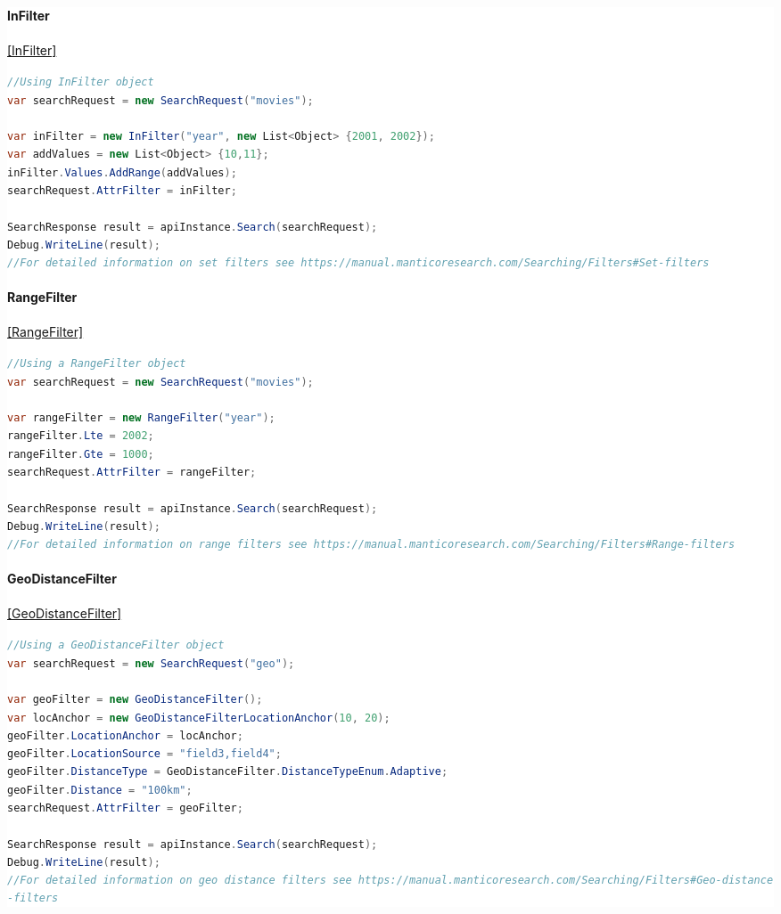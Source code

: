 #### InFilter

[[InFilter]](InFilter.md)
```csharp
//Using InFilter object
var searchRequest = new SearchRequest("movies");

var inFilter = new InFilter("year", new List<Object> {2001, 2002});
var addValues = new List<Object> {10,11};
inFilter.Values.AddRange(addValues);
searchRequest.AttrFilter = inFilter;

SearchResponse result = apiInstance.Search(searchRequest);
Debug.WriteLine(result);
//For detailed information on set filters see https://manual.manticoresearch.com/Searching/Filters#Set-filters
```

#### RangeFilter

[[RangeFilter]](RangeFilter.md)
```csharp
//Using a RangeFilter object
var searchRequest = new SearchRequest("movies");

var rangeFilter = new RangeFilter("year");
rangeFilter.Lte = 2002;
rangeFilter.Gte = 1000;
searchRequest.AttrFilter = rangeFilter;

SearchResponse result = apiInstance.Search(searchRequest);
Debug.WriteLine(result);
//For detailed information on range filters see https://manual.manticoresearch.com/Searching/Filters#Range-filters
```

#### GeoDistanceFilter

[[GeoDistanceFilter]](GeoDistanceFilter.md)
```csharp
//Using a GeoDistanceFilter object
var searchRequest = new SearchRequest("geo");

var geoFilter = new GeoDistanceFilter();
var locAnchor = new GeoDistanceFilterLocationAnchor(10, 20);
geoFilter.LocationAnchor = locAnchor;
geoFilter.LocationSource = "field3,field4";
geoFilter.DistanceType = GeoDistanceFilter.DistanceTypeEnum.Adaptive;
geoFilter.Distance = "100km";
searchRequest.AttrFilter = geoFilter;

SearchResponse result = apiInstance.Search(searchRequest);
Debug.WriteLine(result);
//For detailed information on geo distance filters see https://manual.manticoresearch.com/Searching/Filters#Geo-distance-filters	
```
